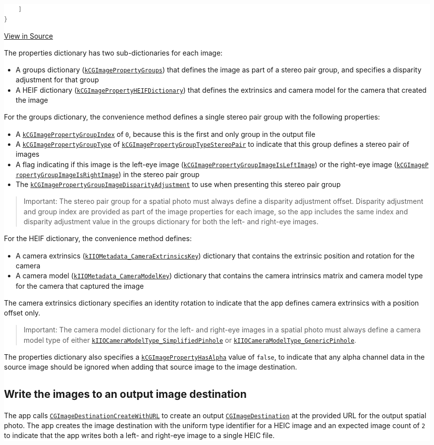``` swift
    ]
}
```
[View in Source][PropertiesDictionary]

The properties dictionary has two sub-dictionaries for each image:

- A groups dictionary ([`kCGImagePropertyGroups`][kCGImagePropertyGroups]) that defines the image as part of a stereo pair group, and specifies a disparity adjustment for that group
- A HEIF dictionary ([`kCGImagePropertyHEIFDictionary`][kCGImagePropertyHEIFDictionary]) that defines the extrinsics and camera model for the camera that created the image

For the groups dictionary, the convenience method defines a single stereo pair group with the following properties:

- A [`kCGImagePropertyGroupIndex`][kCGImagePropertyGroupIndex] of `0`, because this is the first and only group in the output file
- A [`kCGImagePropertyGroupType`][kCGImagePropertyGroupType] of [`kCGImagePropertyGroupTypeStereoPair`][kCGImagePropertyGroupTypeStereoPair] to indicate that this group defines a stereo pair of images
- A flag indicating if this image is the left-eye image ([`kCGImagePropertyGroupImageIsLeftImage`][kCGImagePropertyGroupImageIsLeftImage]) or the right-eye image ([`kCGImagePropertyGroupImageIsRightImage`][kCGImagePropertyGroupImageIsRightImage]) in the stereo pair group
- The [`kCGImagePropertyGroupImageDisparityAdjustment`][kCGImagePropertyGroupImageDisparityAdjustment] to use when presenting this stereo pair group

> Important: The stereo pair group for a spatial photo must always define a disparity adjustment offset. Disparity adjustment and group index are provided as part of the image properties for each image, so the app includes the same index and disparity adjustment value in the groups dictionary for both the left- and right-eye images.

For the HEIF dictionary, the convenience method defines:

- A camera extrinsics ([`kIIOMetadata_CameraExtrinsicsKey`][kIIOMetadata_CameraExtrinsicsKey]) dictionary that contains the extrinsic position and rotation for the camera
- A camera model ([`kIIOMetadata_CameraModelKey`][kIIOMetadata_CameraModelKey]) dictionary that contains the camera intrinsics matrix and camera model type for the camera that captured the image

The camera extrinsics dictionary specifies an identity rotation to indicate that the app defines camera extrinsics with a position offset only.

> Important: The camera model dictionary for the left- and right-eye images in a spatial photo must always define a camera model type of either [`kIIOCameraModelType_SimplifiedPinhole`][kIIOCameraModelType_SimplifiedPinhole] or [`kIIOCameraModelType_GenericPinhole`][kIIOCameraModelType_GenericPinhole].

The properties dictionary also specifies a [`kCGImagePropertyHasAlpha`][kCGImagePropertyHasAlpha] value of `false`, to indicate that any alpha channel data in the source image should be ignored when adding that source image to the image destination.

## Write the images to an output image destination

The app calls [`CGImageDestinationCreateWithURL`][CGImageDestinationCreateWithURL] to create an output [`CGImageDestination`][CGImageDestination] at the provided URL for the output spatial photo. The app creates the image destination with the uniform type identifier for a HEIC image and an expected image count of `2` to indicate that the app writes both a left- and right-eye image to a single HEIC file.


[ImageIO]: https://developer.apple.com/documentation/imageio
[CGImageSource]: https://developer.apple.com/documentation/imageio/cgimagesource
[CGImageSourceCreateWithURL]: https://developer.apple.com/documentation/imageio/1465262-cgimagesourcecreatewithurl
[CGImageSourceGetPrimaryImageIndex]: https://developer.apple.com/documentation/imageio/3017317-cgimagesourcegetprimaryimageinde
[CGImageSourceCopyPropertiesAtIndex]: https://developer.apple.com/documentation/imageio/1465363-cgimagesourcecopypropertiesatind
[kCGImagePropertyPixelWidth]: https://developer.apple.com/documentation/imageio/kcgimagepropertypixelwidth
[kCGImagePropertyPixelHeight]: https://developer.apple.com/documentation/imageio/kcgimagepropertypixelheight
[kCGImagePropertyGroups]: https://developer.apple.com/documentation/imageio/kcgimagepropertygroups
[kCGImagePropertyHEIFDictionary]: https://developer.apple.com/documentation/imageio/kcgimagepropertyheifdictionary
[kCGImagePropertyGroupIndex]: https://developer.apple.com/documentation/imageio/kcgimagepropertygroupindex
[kCGImagePropertyGroupType]: https://developer.apple.com/documentation/imageio/kcgimagepropertygrouptype
[kCGImagePropertyGroupTypeStereoPair]: https://developer.apple.com/documentation/imageio/kcgimagepropertygrouptypestereopair
[kCGImagePropertyGroupImageIsLeftImage]: https://developer.apple.com/documentation/imageio/kcgimagepropertygroupimageisleftimage
[kCGImagePropertyGroupImageIsRightImage]: https://developer.apple.com/documentation/imageio/kcgimagepropertygroupimageisrightimage
[kCGImagePropertyGroupImageDisparityAdjustment]: https://developer.apple.com/documentation/imageio/kcgimagePropertygroupimagedisparityadjustment
[kIIOMetadata_CameraExtrinsicsKey]: https://developer.apple.com/documentation/imageio/kiiometadata_cameraextrinsicskey
[kIIOMetadata_CameraModelKey]: https://developer.apple.com/documentation/imageio/kiiometadata_cameramodelkey
[kIIOCameraModelType_SimplifiedPinhole]: https://developer.apple.com/documentation/imageio/kiiocameramodeltype_simplifiedpinhole
[kIIOCameraModelType_GenericPinhole]: https://developer.apple.com/documentation/imageio/kiiocameramodeltype_genericpinhole
[kCGImagePropertyHasAlpha]: https://developer.apple.com/documentation/imageio/kcgimagepropertyhasalpha
[CGImageDestinationCreateWithURL]: https://developer.apple.com/documentation/imageio/1465361-cgimagedestinationcreatewithurl
[CGImageDestination]: https://developer.apple.com/documentation/imageio/cgimagedestination
[CGImageDestinationAddImageFromSource]: https://developer.apple.com/documentation/imageio/1465143-cgimagedestinationaddimagefromso
[CGImageDestinationFinalize]: https://developer.apple.com/documentation/imageio/1464968-cgimagedestinationfinalize
[SpatialPhotoConverter]: x-source-tag://SpatialPhotoConverter
[StereoPairImage]: x-source-tag://StereoPairImage
[Convert]: x-source-tag://Convert
[StereoPairImageIntrinsics]: x-source-tag://StereoPairImageIntrinsics
[PropertiesDictionary]: x-source-tag://PropertiesDictionary